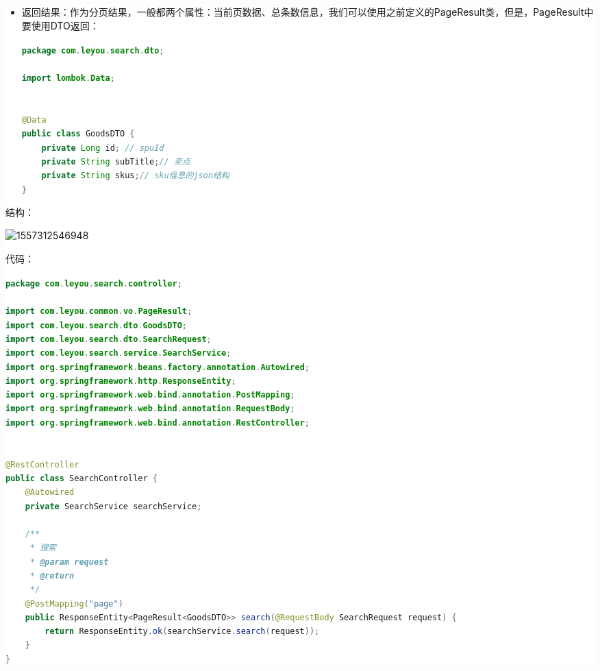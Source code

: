 - 返回结果：作为分页结果，一般都两个属性：当前页数据、总条数信息，我们可以使用之前定义的PageResult类，但是，PageResult中要使用DTO返回：

  ```java
  package com.leyou.search.dto;
  
  import lombok.Data;
  
  
  @Data
  public class GoodsDTO {
      private Long id; // spuId
      private String subTitle;// 卖点
      private String skus;// sku信息的json结构
  }
  ```

结构：

![1557312546948](assets/1557312546948.png) 



代码：

```java
package com.leyou.search.controller;

import com.leyou.common.vo.PageResult;
import com.leyou.search.dto.GoodsDTO;
import com.leyou.search.dto.SearchRequest;
import com.leyou.search.service.SearchService;
import org.springframework.beans.factory.annotation.Autowired;
import org.springframework.http.ResponseEntity;
import org.springframework.web.bind.annotation.PostMapping;
import org.springframework.web.bind.annotation.RequestBody;
import org.springframework.web.bind.annotation.RestController;


@RestController
public class SearchController {
    @Autowired
    private SearchService searchService;

    /**
     * 搜索
     * @param request
     * @return
     */
    @PostMapping("page")
    public ResponseEntity<PageResult<GoodsDTO>> search(@RequestBody SearchRequest request) {
        return ResponseEntity.ok(searchService.search(request));
    }
}

```
